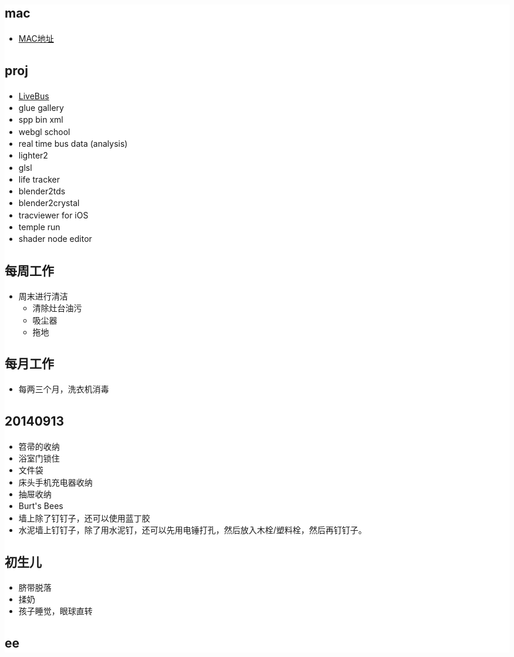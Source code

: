 ## mac

- [MAC地址](MAC)

## proj

- [LiveBus](proj_LiveBus)
- glue gallery
- spp bin xml
- webgl school
- real time bus data (analysis)
- lighter2
- glsl
- life tracker
- blender2tds
- blender2crystal
- tracviewer for iOS
- temple run
- shader node editor

## 每周工作

- 周末进行清洁
  - 清除灶台油污
  - 吸尘器
  - 拖地

## 每月工作

- 每两三个月，洗衣机消毒


## 20140913

- 笤帚的收纳
- 浴室门锁住
- 文件袋
- 床头手机充电器收纳
- 抽屉收纳
- Burt's Bees
- 墙上除了钉钉子，还可以使用蓝丁胶
- 水泥墙上钉钉子，除了用水泥钉，还可以先用电锤打孔，然后放入木栓/塑料栓，然后再钉钉子。

## 初生儿

- 脐带脱落
- 揉奶
- 孩子睡觉，眼球直转


## ee
